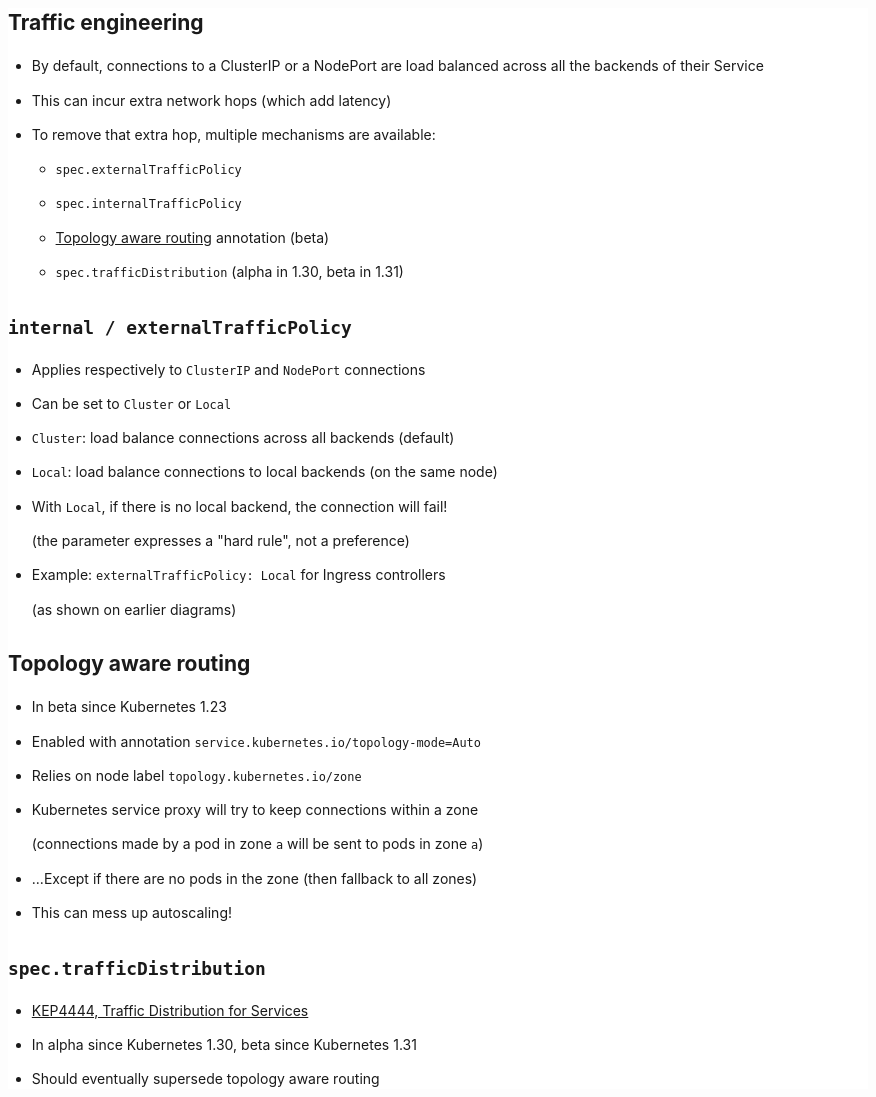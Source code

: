 ## Traffic engineering

- By default, connections to a ClusterIP or a NodePort are load balanced
  across all the backends of their Service

- This can incur extra network hops (which add latency)

- To remove that extra hop, multiple mechanisms are available:

  - `spec.externalTrafficPolicy`

  - `spec.internalTrafficPolicy`

  - [Topology aware routing](https://kubernetes.io/docs/concepts/services-networking/topology-aware-routing/) annotation (beta)

  - `spec.trafficDistribution` (alpha in 1.30, beta in 1.31)

## `internal / externalTrafficPolicy`

- Applies respectively to `ClusterIP` and `NodePort` connections

- Can be set to `Cluster` or `Local`

- `Cluster`: load balance connections across all backends (default)

- `Local`: load balance connections to local backends (on the same node)

- With `Local`, if there is no local backend, the connection will fail!

  (the parameter expresses a "hard rule", not a preference)

- Example: `externalTrafficPolicy: Local` for Ingress controllers

  (as shown on earlier diagrams)

## Topology aware routing

- In beta since Kubernetes 1.23

- Enabled with annotation `service.kubernetes.io/topology-mode=Auto` 

- Relies on node label `topology.kubernetes.io/zone`

- Kubernetes service proxy will try to keep connections within a zone

  (connections made by a pod in zone `a` will be sent to pods in zone `a`)

- ...Except if there are no pods in the zone (then fallback to all zones)

- This can mess up autoscaling!

## `spec.trafficDistribution`

- [KEP4444, Traffic Distribution for Services][kep4444]

- In alpha since Kubernetes 1.30, beta since Kubernetes 1.31

- Should eventually supersede topology aware routing


[kep4444]: https://github.com/kubernetes/enhancements/issues/4444